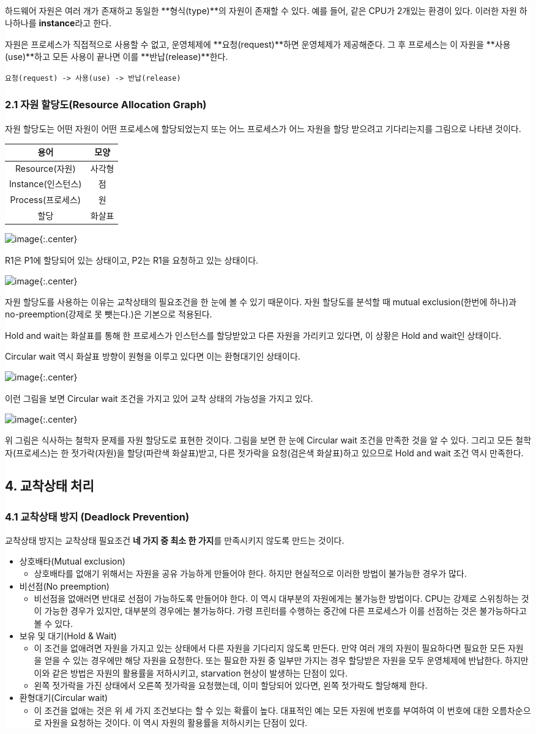 하드웨어 자원은 여러 개가 존재하고 동일한 **형식(type)**의 자원이 존재할 수 있다. 예를 들어, 같은 CPU가 2개있는 환경이 있다. 이러한 자원 하나하나를 **instance**라고 한다.

자원은 프로세스가 직접적으로 사용할 수 없고, 운영체제에 **요청(request)**하면 운영체제가 제공해준다. 그 후 프로세스는 이 자원을 **사용(use)**하고 모든 사용이 끝나면 이를 **반납(release)**한다.

```
요청(request) -> 사용(use) -> 반납(release)
```

### 2.1 자원 할당도(Resource Allocation Graph)

자원 할당도는 어떤 자원이 어떤 프로세스에 할당되었는지 또는 어느 프로세스가 어느 자원을 할당 받으려고 기다리는지를 그림으로 나타낸 것이다.

|        용어        |  모양  |
| :----------------: | :----: |
|   Resource(자원)   | 사각형 |
| Instance(인스턴스) |   점   |
| Process(프로세스)  |   원   |
|        할당        | 화살표 |

<img width="500" alt="image" src="https://user-images.githubusercontent.com/37871541/78472151-94391480-7771-11ea-8d55-09554e950cdd.png">{:.center}

R1은 P1에 할당되어 있는 상태이고, P2는 R1을 요청하고 있는 상태이다.

<img width="800" alt="image" src="https://user-images.githubusercontent.com/37871541/78472103-49b79800-7771-11ea-9ac0-4edac746123d.png">{:.center}

자원 할당도를 사용하는 이유는 교착상태의 필요조건을 한 눈에 볼 수 있기 때문이다. 자원 할당도를 분석할 때 mutual exclusion(한번에 하나)과 no-preemption(강제로 못 뺏는다.)은 기본으로 적용된다.

Hold and wait는 화살표를 통해 한 프로세스가 인스턴스를 할당받았고 다른 자원을 가리키고 있다면, 이 상황은 Hold and wait인 상태이다.

Circular wait 역시 화살표 방향이 원형을 이루고 있다면 이는 환형대기인 상태이다.

<img width="500" alt="image" src="https://user-images.githubusercontent.com/37871541/78472261-4e308080-7772-11ea-8fce-8de411567b55.png">{:.center}

이런 그림을 보면 Circular wait 조건을 가지고 있어 교착 상태의 가능성을 가지고 있다.

<img width="500" alt="image" src="https://user-images.githubusercontent.com/37871541/78472610-47573d00-7775-11ea-9eb0-567f6692bff1.png">{:.center}

위 그림은 식사하는 철학자 문제를 자원 할당도로 표현한 것이다. 그림을 보면 한 눈에 Circular wait 조건을 만족한 것을 알 수 있다. 그리고 모든 철학자(프로세스)는 한 젓가락(자원)을 할당(파란색 화살표)받고, 다른 젓가락을 요청(검은색 화살표)하고 있으므로 Hold and wait 조건 역시 만족한다.

## 4. 교착상태 처리

### 4.1 교착상태 방지 (Deadlock Prevention)

교착상태 방지는 교착상태 필요조건 **네 가지 중 최소 한 가지**를 만족시키지 않도록 만드는 것이다.

- 상호배타(Mutual exclusion)
  - 상호배타를 없애기 위해서는 자원을 공유 가능하게 만들어야 한다. 하지만 현실적으로 이러한 방법이 불가능한 경우가 많다.
- 비선점(No preemption)
  - 비선점을 없애러면 반대로 선점이 가능하도록 만들어야 한다. 이 역시 대부분의 자원에게는 불가능한 방법이다. CPU는 강제로 스위칭하는 것이 가능한 경우가 있지만, 대부분의 경우에는 불가능하다. 가령 프린터를 수행하는 중간에 다른 프로세스가 이를 선점하는 것은 불가능하다고 볼 수 있다.
- 보유 및 대기(Hold & Wait)
  - 이 조건을 없애려면 자원을 가지고 있는 상태에서 다른 자원을 기다리지 않도록 만든다. 만약 여러 개의 자원이 필요하다면 필요한 모든 자원을 얻을 수 있는 경우에만 해당 자원을 요청한다. 또는 필요한 자원 중 일부만 가지는 경우 할당받은 자원을 모두 운영체제에 반납한다. 하지만 이와 같은 방법은 자원의 활용률을 저하시키고, starvation 현상이 발생하는 단점이 있다.
  - 왼쪽 젓가락을 가진 상태에서 오른쪽 젓가락을 요청했는데, 이미 할당되어 있다면, 왼쪽 젓가락도 할당해제 한다.
- 환형대기(Circular wait)
  - 이 조건을 없애는 것은 위 세 가지 조건보다는 할 수 있는 확률이 높다. 대표적인 예는 모든 자원에 번호를 부여하여 이 번호에 대한 오름차순으로 자원을 요청하는 것이다. 이 역시 자원의 활용률을 저하시키는 단점이 있다.
